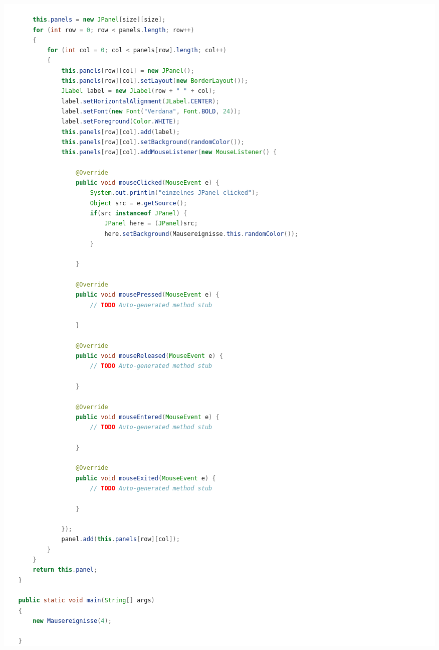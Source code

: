 ```java linenums="1"
        
        this.panels = new JPanel[size][size];
        for (int row = 0; row < panels.length; row++) 
        {
            for (int col = 0; col < panels[row].length; col++) 
            {
    			this.panels[row][col] = new JPanel();
    			this.panels[row][col].setLayout(new BorderLayout());
    			JLabel label = new JLabel(row + " " + col);
    			label.setHorizontalAlignment(JLabel.CENTER);
    			label.setFont(new Font("Verdana", Font.BOLD, 24));
    			label.setForeground(Color.WHITE);
    			this.panels[row][col].add(label);
    			this.panels[row][col].setBackground(randomColor());
    			this.panels[row][col].addMouseListener(new MouseListener() {

					@Override
					public void mouseClicked(MouseEvent e) {
						System.out.println("einzelnes JPanel clicked");
						Object src = e.getSource();
						if(src instanceof JPanel) {
							JPanel here = (JPanel)src;
							here.setBackground(Mausereignisse.this.randomColor()); 
						}
						
					}

					@Override
					public void mousePressed(MouseEvent e) {
						// TODO Auto-generated method stub
						
					}

					@Override
					public void mouseReleased(MouseEvent e) {
						// TODO Auto-generated method stub
						
					}

					@Override
					public void mouseEntered(MouseEvent e) {
						// TODO Auto-generated method stub
						
					}

					@Override
					public void mouseExited(MouseEvent e) {
						// TODO Auto-generated method stub
						
					}
    				
    			});
    			panel.add(this.panels[row][col]);
    		}
		}
        return this.panel;
    }
	
	public static void main(String[] args) 
	{
		new Mausereignisse(4);

	}
```